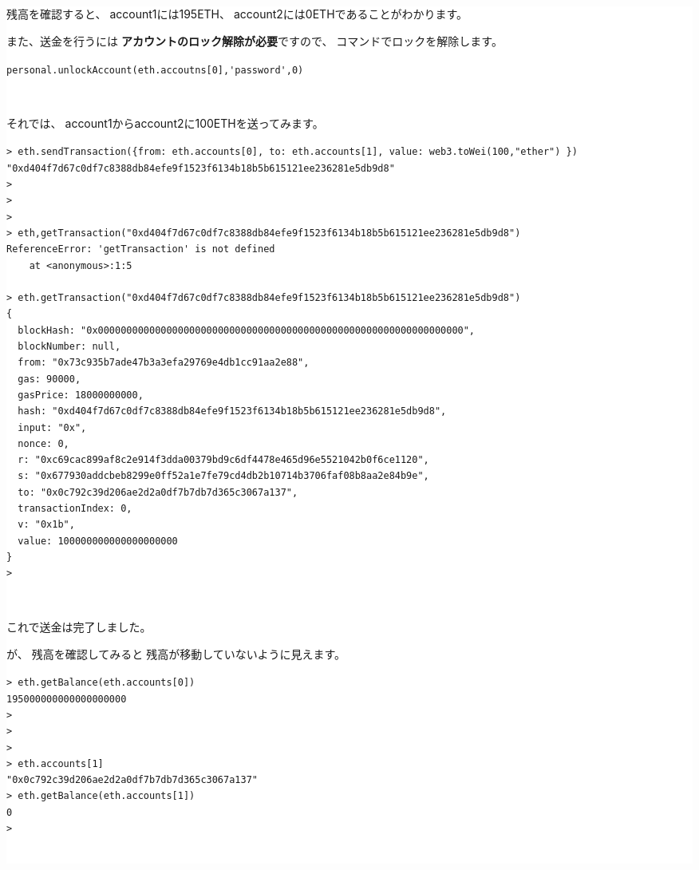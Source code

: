 残高を確認すると、
account1には195ETH、
account2には0ETHであることがわかります。

また、送金を行うには
<strong>アカウントのロック解除が必要</strong>ですので、
コマンドでロックを解除します。
<pre><code class="language-go">personal.unlockAccount(eth.accoutns[0],'password',0)</code></pre>
&nbsp;

それでは、
account1からaccount2に100ETHを送ってみます。
<pre><code class="language-go">&gt; eth.sendTransaction({from: eth.accounts[0], to: eth.accounts[1], value: web3.toWei(100,"ether") })
"0xd404f7d67c0df7c8388db84efe9f1523f6134b18b5b615121ee236281e5db9d8"
&gt; 
&gt; 
&gt; 
&gt; eth,getTransaction("0xd404f7d67c0df7c8388db84efe9f1523f6134b18b5b615121ee236281e5db9d8")
ReferenceError: 'getTransaction' is not defined
    at &lt;anonymous&gt;:1:5

&gt; eth.getTransaction("0xd404f7d67c0df7c8388db84efe9f1523f6134b18b5b615121ee236281e5db9d8")
{
  blockHash: "0x0000000000000000000000000000000000000000000000000000000000000000",
  blockNumber: null,
  from: "0x73c935b7ade47b3a3efa29769e4db1cc91aa2e88",
  gas: 90000,
  gasPrice: 18000000000,
  hash: "0xd404f7d67c0df7c8388db84efe9f1523f6134b18b5b615121ee236281e5db9d8",
  input: "0x",
  nonce: 0,
  r: "0xc69cac899af8c2e914f3dda00379bd9c6df4478e465d96e5521042b0f6ce1120",
  s: "0x677930addcbeb8299e0ff52a1e7fe79cd4db2b10714b3706faf08b8aa2e84b9e",
  to: "0x0c792c39d206ae2d2a0df7b7db7d365c3067a137",
  transactionIndex: 0,
  v: "0x1b",
  value: 100000000000000000000
}
&gt; </code></pre>
&nbsp;

これで送金は完了しました。

が、
残高を確認してみると
残高が移動していないように見えます。
<pre><code class="language-go">&gt; eth.getBalance(eth.accounts[0])
195000000000000000000
&gt; 
&gt; 
&gt; 
&gt; eth.accounts[1]
"0x0c792c39d206ae2d2a0df7b7db7d365c3067a137"
&gt; eth.getBalance(eth.accounts[1])
0
&gt; </code></pre>
&nbsp;

